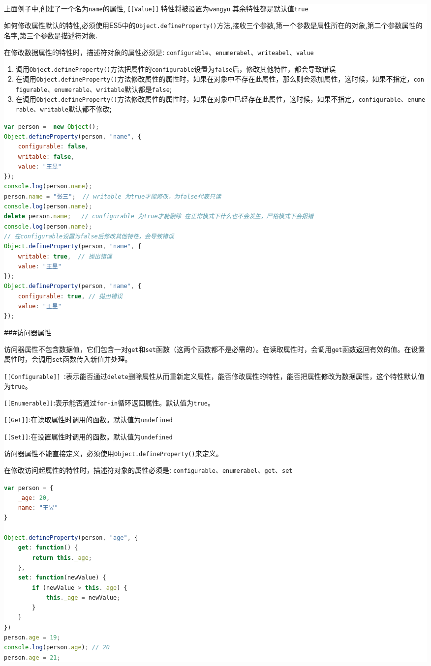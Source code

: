  上面例子中,创建了一个名为`name`的属性, `[[Value]]` 特性将被设置为`wangyu` 其余特性都是默认值`true`

如何修改属性默认的特性,必须使用ES5中的`Object.defineProperty()`方法,接收三个参数,第一个参数是属性所在的对象,第二个参数属性的名字,第三个参数是描述符对象.

在修改数据属性的特性时，描述符对象的属性必须是: `configurable`、`enumerabel`、`writeabel`、`value`

1. 调用`Object.defineProperty()`方法把属性的`configurable`设置为`false`后，修改其他特性，都会导致错误
2. 在调用`Object.defineProperty()`方法修改属性的属性时，如果在对象中不存在此属性，那么则会添加属性，这时候，如果不指定，`configurable`、`enumerable`、`writable`默认都是`false`; 
3. 在调用`Object.defineProperty()`方法修改属性的属性时，如果在对象中已经存在此属性，这时候，如果不指定，`configurable`、`enumerable`、`writable`默认都不修改; 

```js
var person =  new Object();
Object.defineProperty(person, "name", {
    configurable: false,
    writable: false,
    value: "王昱"
});
console.log(person.name);
person.name = "张三";  // writable 为true才能修改，为false代表只读
console.log(person.name);
delete person.name;   // configurable 为true才能删除 在正常模式下什么也不会发生，严格模式下会报错
console.log(person.name);
// 在configurable设置为false后修改其他特性，会导致错误
Object.defineProperty(person, "name", {  
    writable: true,  // 抛出错误
    value: "王昱"
});  
Object.defineProperty(person, "name", {
	configurable: true, // 抛出错误
    value: "王昱"
});
```

###访问器属性

访问器属性不包含数据值，它们包含一对`get`和`set`函数（这两个函数都不是必需的）。在读取属性时，会调用`get`函数返回有效的值。在设置属性时，会调用`set`函数传入新值并处理。

`[[Configurable]] `:表示能否通过`delete`删除属性从而重新定义属性，能否修改属性的特性，能否把属性修改为数据属性，这个特性默认值为`true`。

`[[Enumerable]]`:表示能否通过`for-in`循环返回属性。默认值为`true`。

`[[Get]]`:在读取属性时调用的函数。默认值为`undefined`

`[[Set]]`:在设置属性时调用的函数。默认值为`undefined`

访问器属性不能直接定义，必须使用`Object.defineProperty()`来定义。

在修改访问起属性的特性时，描述符对象的属性必须是: `configurable`、`enumerabel`、`get`、`set`

```js
var person = {
	_age: 20,
    name: "王昱"
}

Object.defineProperty(person, "age", {
    get: function() {
        return this._age;
    },
    set: function(newValue) {
        if (newValue > this._age) {
            this._age = newValue;
        }
	}
})
person.age = 19;
console.log(person.age); // 20
person.age = 21;
```